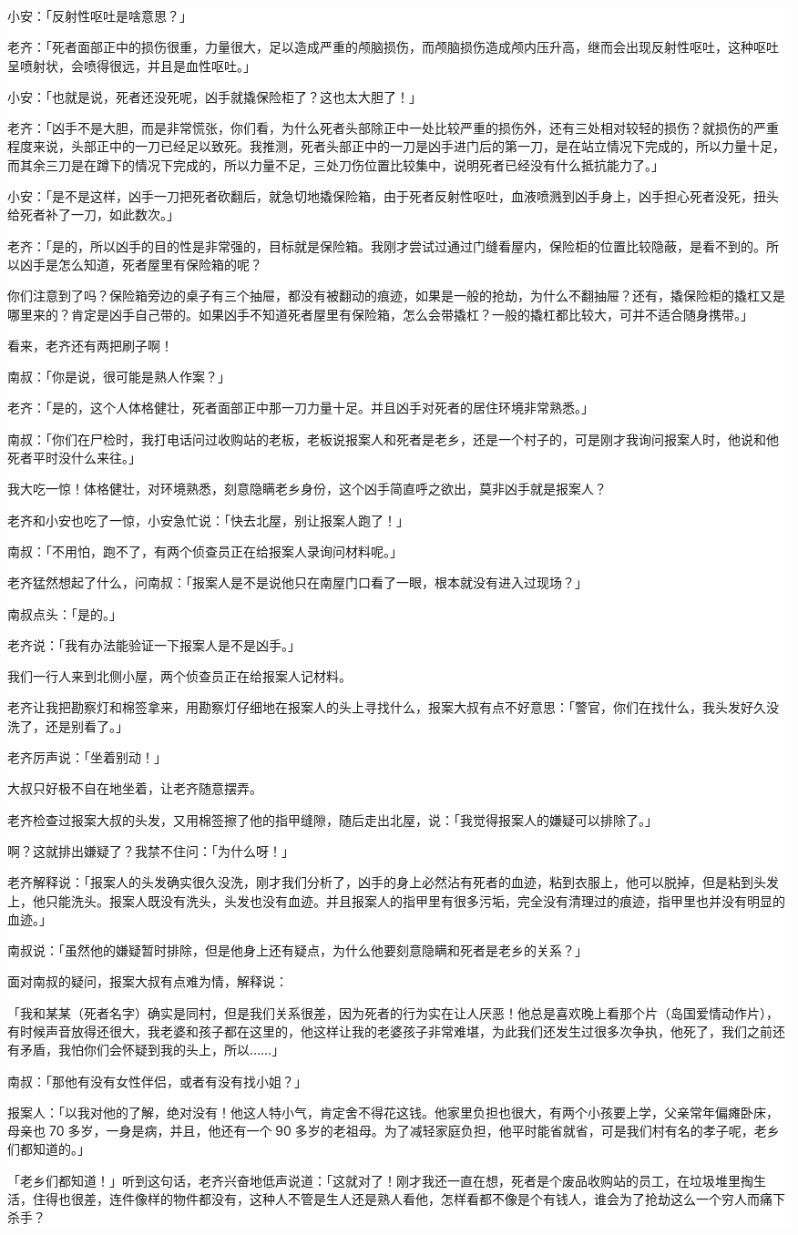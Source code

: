 小安：「反射性呕吐是啥意思？」

老齐：「死者面部正中的损伤很重，力量很大，足以造成严重的颅脑损伤，而颅脑损伤造成颅内压升高，继而会出现反射性呕吐，这种呕吐呈喷射状，会喷得很远，并且是血性呕吐。」

小安：「也就是说，死者还没死呢，凶手就撬保险柜了？这也太大胆了！」

老齐：「凶手不是大胆，而是非常慌张，你们看，为什么死者头部除正中一处比较严重的损伤外，还有三处相对较轻的损伤？就损伤的严重程度来说，头部正中的一刀已经足以致死。我推测，死者头部正中的一刀是凶手进门后的第一刀，是在站立情况下完成的，所以力量十足，而其余三刀是在蹲下的情况下完成的，所以力量不足，三处刀伤位置比较集中，说明死者已经没有什么抵抗能力了。」

小安：「是不是这样，凶手一刀把死者砍翻后，就急切地撬保险箱，由于死者反射性呕吐，血液喷溅到凶手身上，凶手担心死者没死，扭头给死者补了一刀，如此数次。」

老齐：「是的，所以凶手的目的性是非常强的，目标就是保险箱。我刚才尝试过通过门缝看屋内，保险柜的位置比较隐蔽，是看不到的。所以凶手是怎么知道，死者屋里有保险箱的呢？

你们注意到了吗？保险箱旁边的桌子有三个抽屉，都没有被翻动的痕迹，如果是一般的抢劫，为什么不翻抽屉？还有，撬保险柜的撬杠又是哪里来的？肯定是凶手自己带的。如果凶手不知道死者屋里有保险箱，怎么会带撬杠？一般的撬杠都比较大，可并不适合随身携带。」

看来，老齐还有两把刷子啊！

南叔：「你是说，很可能是熟人作案？」

老齐：「是的，这个人体格健壮，死者面部正中那一刀力量十足。并且凶手对死者的居住环境非常熟悉。」

南叔：「你们在尸检时，我打电话问过收购站的老板，老板说报案人和死者是老乡，还是一个村子的，可是刚才我询问报案人时，他说和他死者平时没什么来往。」

我大吃一惊！体格健壮，对环境熟悉，刻意隐瞒老乡身份，这个凶手简直呼之欲出，莫非凶手就是报案人？

老齐和小安也吃了一惊，小安急忙说：「快去北屋，别让报案人跑了！」

南叔：「不用怕，跑不了，有两个侦查员正在给报案人录询问材料呢。」

老齐猛然想起了什么，问南叔：「报案人是不是说他只在南屋门口看了一眼，根本就没有进入过现场？」

南叔点头：「是的。」

老齐说：「我有办法能验证一下报案人是不是凶手。」

我们一行人来到北侧小屋，两个侦查员正在给报案人记材料。

老齐让我把勘察灯和棉签拿来，用勘察灯仔细地在报案人的头上寻找什么，报案大叔有点不好意思：「警官，你们在找什么，我头发好久没洗了，还是别看了。」

老齐厉声说：「坐着别动！」

大叔只好极不自在地坐着，让老齐随意摆弄。

老齐检查过报案大叔的头发，又用棉签擦了他的指甲缝隙，随后走出北屋，说：「我觉得报案人的嫌疑可以排除了。」

啊？这就排出嫌疑了？我禁不住问：「为什么呀！」

老齐解释说：「报案人的头发确实很久没洗，刚才我们分析了，凶手的身上必然沾有死者的血迹，粘到衣服上，他可以脱掉，但是粘到头发上，他只能洗头。报案人既没有洗头，头发也没有血迹。并且报案人的指甲里有很多污垢，完全没有清理过的痕迹，指甲里也并没有明显的血迹。」

南叔说：「虽然他的嫌疑暂时排除，但是他身上还有疑点，为什么他要刻意隐瞒和死者是老乡的关系？」

面对南叔的疑问，报案大叔有点难为情，解释说：

「我和某某（死者名字）确实是同村，但是我们关系很差，因为死者的行为实在让人厌恶！他总是喜欢晚上看那个片（岛国爱情动作片），有时候声音放得还很大，我老婆和孩子都在这里的，他这样让我的老婆孩子非常难堪，为此我们还发生过很多次争执，他死了，我们之前还有矛盾，我怕你们会怀疑到我的头上，所以……」

南叔：「那他有没有女性伴侣，或者有没有找小姐？」

报案人：「以我对他的了解，绝对没有！他这人特小气，肯定舍不得花这钱。他家里负担也很大，有两个小孩要上学，父亲常年偏瘫卧床，母亲也 70 多岁，一身是病，并且，他还有一个 90 多岁的老祖母。为了减轻家庭负担，他平时能省就省，可是我们村有名的孝子呢，老乡们都知道的。」

「老乡们都知道！」听到这句话，老齐兴奋地低声说道：「这就对了！刚才我还一直在想，死者是个废品收购站的员工，在垃圾堆里掏生活，住得也很差，连件像样的物件都没有，这种人不管是生人还是熟人看他，怎样看都不像是个有钱人，谁会为了抢劫这么一个穷人而痛下杀手？
